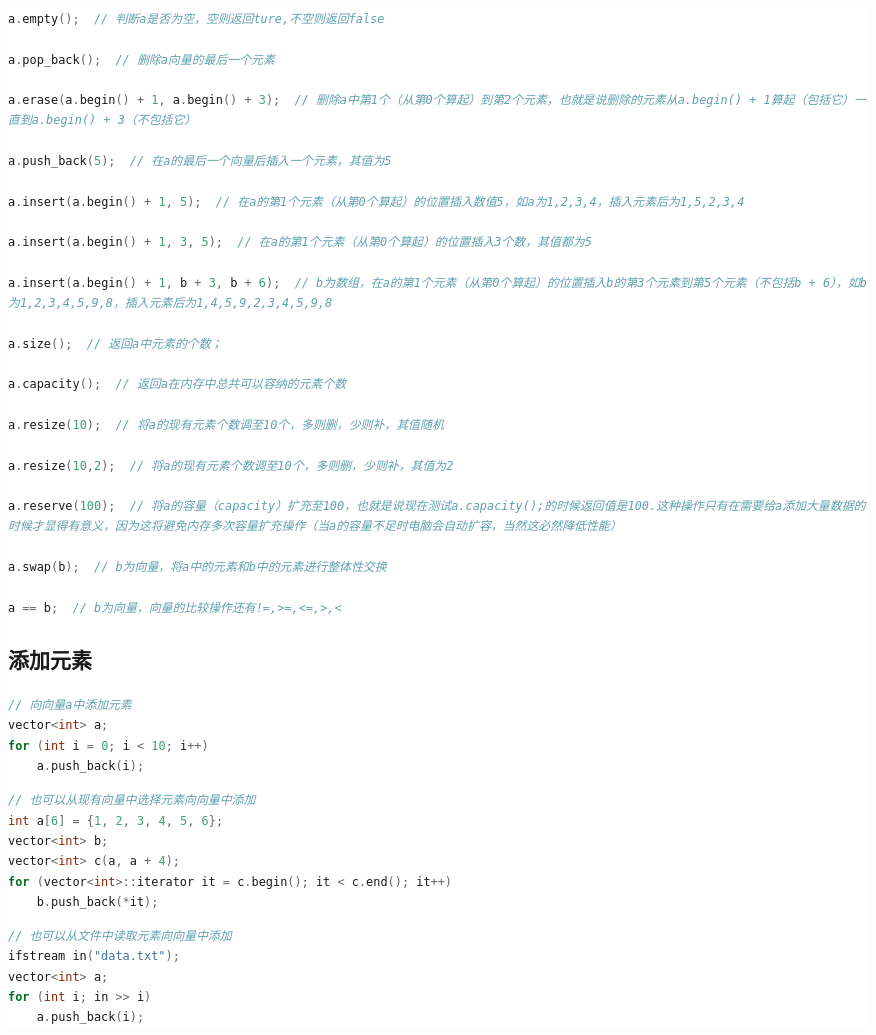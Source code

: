 ```cpp
a.empty();  // 判断a是否为空，空则返回ture,不空则返回false

a.pop_back();  // 删除a向量的最后一个元素

a.erase(a.begin() + 1, a.begin() + 3);  // 删除a中第1个（从第0个算起）到第2个元素，也就是说删除的元素从a.begin() + 1算起（包括它）一直到a.begin() + 3（不包括它）

a.push_back(5);  // 在a的最后一个向量后插入一个元素，其值为5

a.insert(a.begin() + 1, 5);  // 在a的第1个元素（从第0个算起）的位置插入数值5，如a为1,2,3,4，插入元素后为1,5,2,3,4

a.insert(a.begin() + 1, 3, 5);  // 在a的第1个元素（从第0个算起）的位置插入3个数，其值都为5

a.insert(a.begin() + 1, b + 3, b + 6);  // b为数组，在a的第1个元素（从第0个算起）的位置插入b的第3个元素到第5个元素（不包括b + 6），如b为1,2,3,4,5,9,8，插入元素后为1,4,5,9,2,3,4,5,9,8

a.size();  // 返回a中元素的个数；
 
a.capacity();  // 返回a在内存中总共可以容纳的元素个数

a.resize(10);  // 将a的现有元素个数调至10个，多则删，少则补，其值随机

a.resize(10,2);  // 将a的现有元素个数调至10个，多则删，少则补，其值为2

a.reserve(100);  // 将a的容量（capacity）扩充至100，也就是说现在测试a.capacity();的时候返回值是100.这种操作只有在需要给a添加大量数据的时候才显得有意义，因为这将避免内存多次容量扩充操作（当a的容量不足时电脑会自动扩容，当然这必然降低性能） 

a.swap(b);  // b为向量，将a中的元素和b中的元素进行整体性交换

a == b;  // b为向量，向量的比较操作还有!=,>=,<=,>,<
```

## 添加元素

```cpp
// 向向量a中添加元素
vector<int> a;
for (int i = 0; i < 10; i++)
	a.push_back(i);
```

```cpp
// 也可以从现有向量中选择元素向向量中添加
int a[6] = {1, 2, 3, 4, 5, 6};
vector<int> b;
vector<int> c(a, a + 4);
for (vector<int>::iterator it = c.begin(); it < c.end(); it++)
	b.push_back(*it);
```

```cpp
// 也可以从文件中读取元素向向量中添加
ifstream in("data.txt");
vector<int> a;
for (int i; in >> i)
    a.push_back(i);
```
